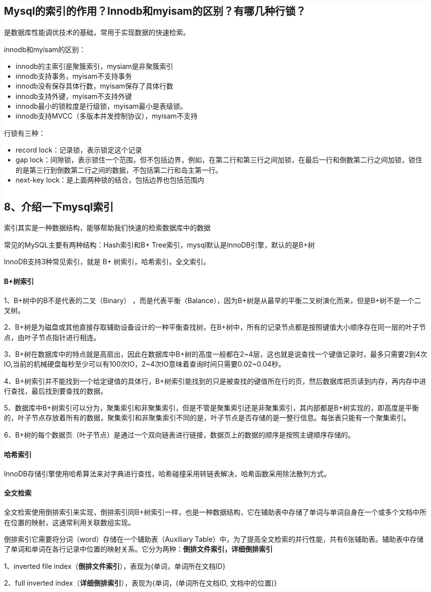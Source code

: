 ## Mysql的索引的作用？Innodb和myisam的区别？有哪几种行锁？ 

是数据库性能调优技术的基础，常用于实现数据的快速检索。

innodb和myisam的区别：

* innodb的主索引是聚簇索引，mysiam是非聚簇索引
* innodb支持事务，myisam不支持事务
* innodb没有保存具体行数，myisam保存了具体行数
* innodb支持外键，myisam不支持外键
* innodb最小的锁粒度是行级锁，myisam最小是表级锁。
* innodb支持MVCC（多版本并发控制协议），myisam不支持

行锁有三种：

* record lock：记录锁，表示锁定这个记录
* gap lock：间隙锁，表示锁住一个范围，但不包括边界，例如，在第二行和第三行之间加锁，在最后一行和倒数第二行之间加锁，锁住的是第三行到倒数第二行之间的数据，不包括第二行和岛主第一行。
* next-key lock：是上面两种锁的结合，包括边界也包括范围内

## 8、介绍一下mysql索引 

索引其实是一种数据结构，能够帮助我们快速的检索数据库中的数据

常见的MySQL主要有两种结构：Hash索引和B+ Tree索引，mysql默认是InnoDB引擎，默认的是B+树

InnoDB支持3种常见索引，就是 B+ 树索引，哈希索引，全文索引。

#### B+树索引

1、B+树中的B不是代表的二叉（Binary） ，而是代表平衡（Balance），因为B+树是从最早的平衡二叉树演化而来，但是B+树不是一个二叉树。

2、B+树是为磁盘或其他直接存取辅助设备设计的一种平衡查找树，在B+树中，所有的记录节点都是按照键值大小顺序存在同一层的叶子节点，由叶子节点指针进行相连。

3、B+树在数据库中的特点就是高扇出，因此在数据库中B+树的高度一般都在2~4层，这也就是说查找一个键值记录时，最多只需要2到4次IO,当前的机械硬盘每秒至少可以有100次IO，2~4次IO意味着查询时间只需要0.02~0.04秒。

4、B+树索引并不能找到一个给定键值的具体行，B+树索引能找到的只是被查找的键值所在行的页，然后数据库把页读到内存，再内存中进行查找，最后找到要查找的数据。

5、数据库中B+树索引可以分为，聚集索引和非聚集索引，但是不管是聚集索引还是非聚集索引，其内部都是B+树实现的，即高度是平衡的，叶子节点存放着所有的数据，聚集索引和非聚集索引不同的是，叶子节点是否存储的是一整行信息。每张表只能有一个聚集索引。

6、B+树的每个数据页（叶子节点）是通过一个双向链表进行链接，数据页上的数据的顺序是按照主键顺序存储的。

#### 哈希索引

InnoDB存储引擎使用哈希算法来对字典进行查找，哈希碰撞采用转链表解决，哈希函数采用除法散列方式。

#### 全文检索

全文检索使用倒排索引来实现，倒排索引同B+树索引一样，也是一种数据结构，它在辅助表中存储了单词与单词自身在一个或多个文档中所在位置的映射，这通常利用关联数组实现。

倒排索引它需要将分词（word）存储在一个辅助表（Auxiliary Table）中，为了提高全文检索的并行性能，共有6张辅助表。辅助表中存储了单词和单词在各行记录中位置的映射关系。它分为两种：**倒排文件索引，详细倒排索引**

1、inverted file index（**倒排文件索引**），表现为{单词，单词所在文档ID}

2、full inverted index（**详细倒排索引**），表现为{单词，(单词所在文档ID, 文档中的位置)}
